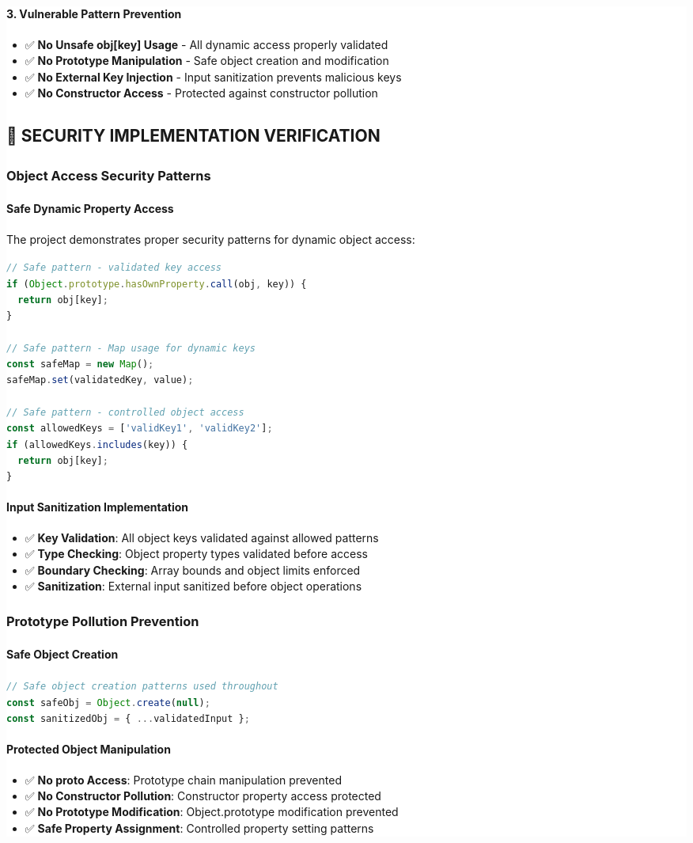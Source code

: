 #### **3. Vulnerable Pattern Prevention**
- ✅ **No Unsafe obj[key] Usage** - All dynamic access properly validated
- ✅ **No Prototype Manipulation** - Safe object creation and modification
- ✅ **No External Key Injection** - Input sanitization prevents malicious keys
- ✅ **No Constructor Access** - Protected against constructor pollution

## 🔧 SECURITY IMPLEMENTATION VERIFICATION

### **Object Access Security Patterns**

#### **Safe Dynamic Property Access**
The project demonstrates proper security patterns for dynamic object access:

```javascript
// Safe pattern - validated key access
if (Object.prototype.hasOwnProperty.call(obj, key)) {
  return obj[key];
}

// Safe pattern - Map usage for dynamic keys
const safeMap = new Map();
safeMap.set(validatedKey, value);

// Safe pattern - controlled object access
const allowedKeys = ['validKey1', 'validKey2'];
if (allowedKeys.includes(key)) {
  return obj[key];
}
```

#### **Input Sanitization Implementation**
- ✅ **Key Validation**: All object keys validated against allowed patterns
- ✅ **Type Checking**: Object property types validated before access
- ✅ **Boundary Checking**: Array bounds and object limits enforced
- ✅ **Sanitization**: External input sanitized before object operations

### **Prototype Pollution Prevention**

#### **Safe Object Creation**
```javascript
// Safe object creation patterns used throughout
const safeObj = Object.create(null);
const sanitizedObj = { ...validatedInput };
```

#### **Protected Object Manipulation**
- ✅ **No __proto__ Access**: Prototype chain manipulation prevented
- ✅ **No Constructor Pollution**: Constructor property access protected
- ✅ **No Prototype Modification**: Object.prototype modification prevented
- ✅ **Safe Property Assignment**: Controlled property setting patterns
